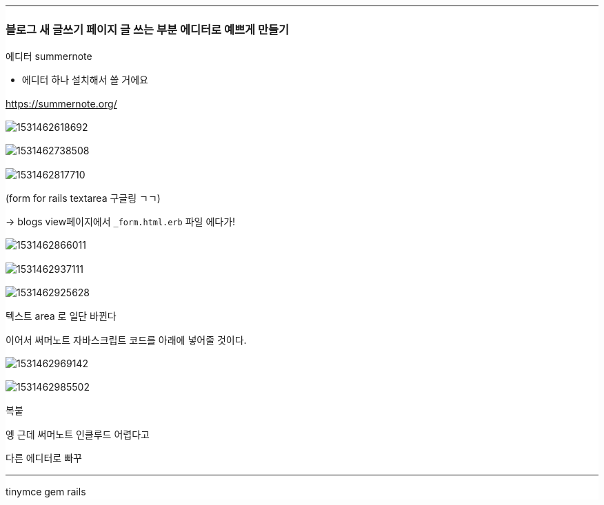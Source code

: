 





---

### 블로그 새 글쓰기 페이지 글 쓰는 부분 에디터로 예쁘게 만들기

에디터 summernote

- 에디터 하나 설치해서 쓸 거에요

https://summernote.org/

![1531462618692](C:\Users\student\AppData\Local\Temp\1531462618692.png)

![1531462738508](C:\Users\student\AppData\Local\Temp\1531463418351.png)

![1531462817710](C:\Users\student\AppData\Local\Temp\1531462817710.png)





(form for rails textarea  구글링 ㄱㄱ)

-> blogs view페이지에서 `_form.html.erb` 파일 에다가!

![1531462866011](C:\Users\student\AppData\Local\Temp\1531462866011.png)

![1531462937111](C:\Users\student\AppData\Local\Temp\1531462937111.png)



![1531462925628](C:\Users\student\AppData\Local\Temp\1531462925628.png)

텍스트 area 로 일단 바뀐다



이어서 써머노트 자바스크립트 코드를 아래에 넣어줄 것이다.

![1531462969142](C:\Users\student\AppData\Local\Temp\1531462969142.png)



![1531462985502](C:\Users\student\AppData\Local\Temp\1531462985502.png)

복붙



엥 근데 써머노트 인클루드 어렵다고

다른 에디터로 빠꾸



---

tinymce gem rails
